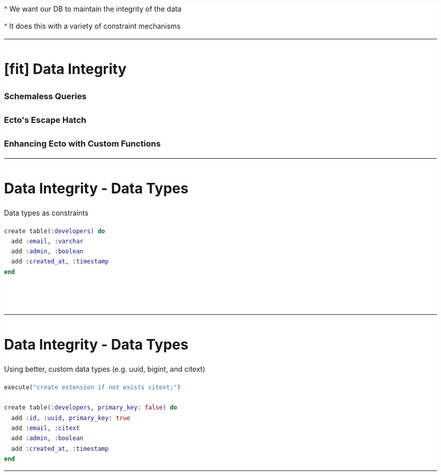 ^ We want our DB to maintain the integrity of the data

^ It does this with a variety of constraint mechanisms



---

# [fit] Data Integrity

### Schemaless Queries

### Ecto's Escape Hatch

### Enhancing Ecto with Custom Functions

---

# Data Integrity - Data Types

Data types as constraints

```elixir
create table(:developers) do
  add :email, :varchar
  add :admin, :boolean
  add :created_at, :timestamp
end





```

---

# Data Integrity - Data Types

Using better, custom data types (e.g. uuid, bigint, and citext)

```elixir
execute("create extension if not exists citext;")

create table(:developers, primary_key: false) do
  add :id, :uuid, primary_key: true
  add :email, :citext
  add :admin, :boolean
  add :created_at, :timestamp
end


```

---

[^1]: https://medium.com/hacking-and-gonzo/how-hacker-news-ranking-algorithm-works-1d9b0cf2c08d#.3sdij412h
[^1]: https://medium.com/hacking-and-gonzo/how-hacker-news-ranking-algorithm-works-1d9b0cf2c08d#.3sdij412h